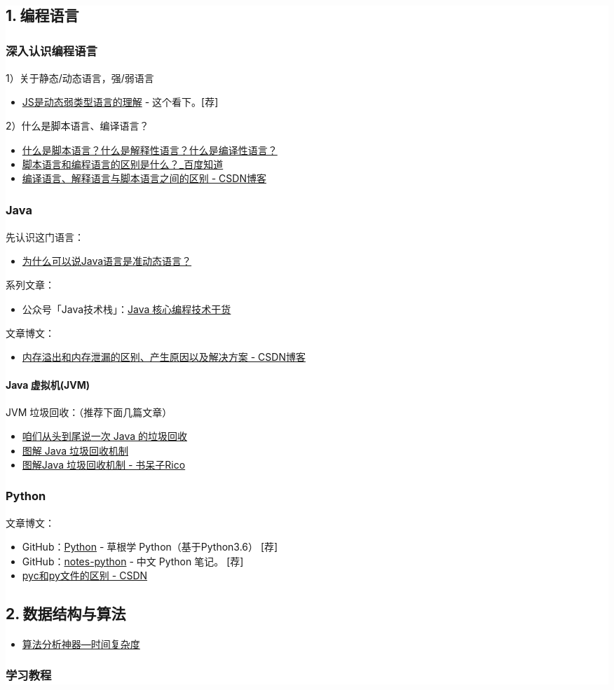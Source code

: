 


## 1. 编程语言

### 深入认识编程语言

1）关于静态/动态语言，强/弱语言

- [JS是动态弱类型语言的理解](<https://github.com/muwenzi/Program-Blog/issues/34>) - 这个看下。[荐]

2）什么是脚本语言、编译语言？

- [什么是脚本语言？什么是解释性语言？什么是编译性语言？](https://www.cnblogs.com/Vdiao/p/5866006.html)
- [脚本语言和编程语言的区别是什么？_百度知道](<https://zhidao.baidu.com/question/76329051.html>)
- [编译语言、解释语言与脚本语言之间的区别 - CSDN博客](<https://blog.csdn.net/WaitForFree/article/details/38796977>)

### Java

先认识这门语言：

- [为什么可以说Java语言是准动态语言？](https://www.cnblogs.com/greatfish/p/5981841.html)

系列文章：

- 公众号「Java技术栈」：[Java 核心编程技术干货](https://mp.weixin.qq.com/s/-KbOyp4gXYY4Ok8S-rPa6Q)

文章博文：

- [内存溢出和内存泄漏的区别、产生原因以及解决方案 - CSDN博客](<https://blog.csdn.net/jingzi123456789/article/details/84196357>)

#### Java 虚拟机(JVM)

JVM 垃圾回收：（推荐下面几篇文章）

- [咱们从头到尾说一次 Java 的垃圾回收](<https://mp.weixin.qq.com/s/feJKRqYJTVEIxl6jvjevAg>)
- [图解 Java 垃圾回收机制](<https://mp.weixin.qq.com/s/vPp4hFGJbHQoCdappm7Qww>)
- [图解Java 垃圾回收机制 - 书呆子Rico](<https://blog.csdn.net/justloveyou_/article/details/71216049> )



### Python

文章博文：

- GitHub：[Python](<https://github.com/TwoWater/Python>) - 草根学 Python（基于Python3.6）  [荐]
- GitHub：[notes-python](<https://github.com/lijin-THU/notes-python>) - 中文 Python 笔记。  [荐]
- [pyc和py文件的区别 - CSDN](<https://blog.csdn.net/taotiezhengfeng/article/details/72236323#>)



## 2. 数据结构与算法

- [算法分析神器—时间复杂度](https://mp.weixin.qq.com/s?__biz=MzIwNTc4NTEwOQ==&mid=2247484623&idx=2&sn=28edc20abe67e2fb4cddad006b1ddf52&chksm=972ad5b5a05d5ca3547710ad2ea22b38ff245645873410db3049e0f0f368fe6924cea62c0011&mpshare=1&scene=23&srcid=0225Ss7lFz7X1VLqNlxCyhDO#rd)

### 学习教程
